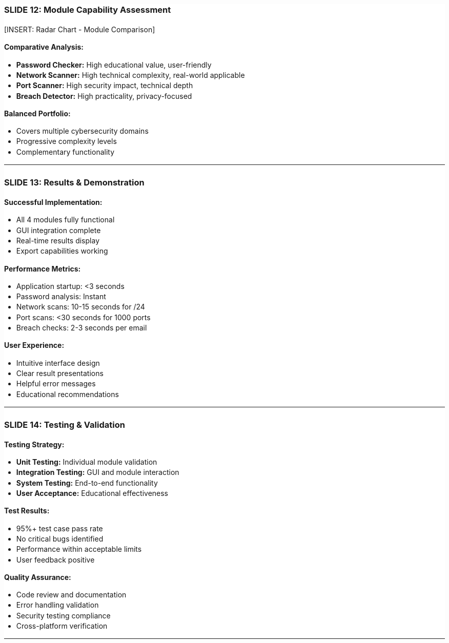 
### SLIDE 12: Module Capability Assessment
[INSERT: Radar Chart - Module Comparison]

**Comparative Analysis:**
- **Password Checker:** High educational value, user-friendly
- **Network Scanner:** High technical complexity, real-world applicable
- **Port Scanner:** High security impact, technical depth
- **Breach Detector:** High practicality, privacy-focused

**Balanced Portfolio:**
- Covers multiple cybersecurity domains
- Progressive complexity levels
- Complementary functionality

---

### SLIDE 13: Results & Demonstration
**Successful Implementation:**
- All 4 modules fully functional
- GUI integration complete
- Real-time results display
- Export capabilities working

**Performance Metrics:**
- Application startup: <3 seconds
- Password analysis: Instant
- Network scans: 10-15 seconds for /24
- Port scans: <30 seconds for 1000 ports
- Breach checks: 2-3 seconds per email

**User Experience:**
- Intuitive interface design
- Clear result presentations
- Helpful error messages
- Educational recommendations

---

### SLIDE 14: Testing & Validation
**Testing Strategy:**
- **Unit Testing:** Individual module validation
- **Integration Testing:** GUI and module interaction
- **System Testing:** End-to-end functionality
- **User Acceptance:** Educational effectiveness

**Test Results:**
- 95%+ test case pass rate
- No critical bugs identified
- Performance within acceptable limits
- User feedback positive

**Quality Assurance:**
- Code review and documentation
- Error handling validation
- Security testing compliance
- Cross-platform verification

---